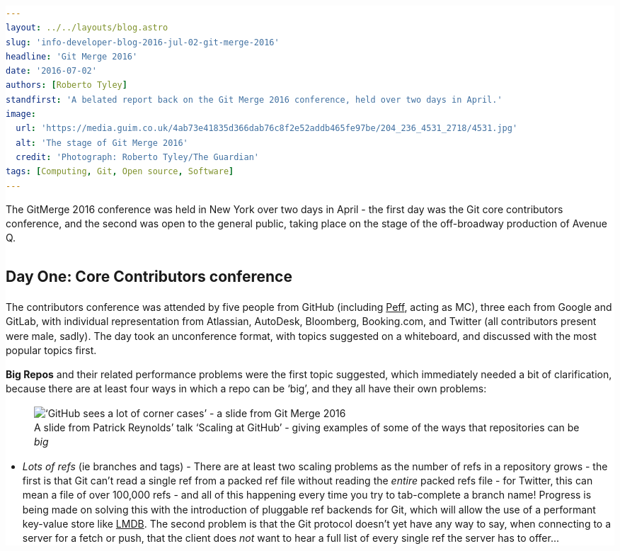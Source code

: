 ```yaml
---
layout: ../../layouts/blog.astro
slug: 'info-developer-blog-2016-jul-02-git-merge-2016'
headline: 'Git Merge 2016'
date: '2016-07-02'
authors: [Roberto Tyley]
standfirst: 'A belated report back on the Git Merge 2016 conference, held over two days in April.'
image:
  url: 'https://media.guim.co.uk/4ab73e41835d366dab76c8f2e52addb465fe97be/204_236_4531_2718/4531.jpg'
  alt: 'The stage of Git Merge 2016'
  credit: 'Photograph: Roberto Tyley/The Guardian'
tags: [Computing, Git, Open source, Software]
---
```


The GitMerge 2016 conference was held in New York over two days in April - the first day was the Git core contributors conference, and the second was open to the general public, taking place on the stage of the off-broadway production of Avenue Q.

Day One: Core Contributors conference
-------------------------------------

The contributors conference was attended by five people from GitHub (including [Peff](http://peff.net/peff/), acting as MC), three each from Google and GitLab, with individual representation from Atlassian, AutoDesk, Bloomberg, Booking.com, and Twitter (all contributors present were male, sadly). The day took an unconference format, with topics suggested on a whiteboard, and discussed with the most popular topics first.

**Big Repos** and their related performance problems were the first topic suggested, which immediately needed a bit of clarification, because there are at least four ways in which a repo can be ‘big’, and they all have their own problems:


   <figure class="supporting">
   <img alt="‘GitHub sees a lot of corner cases’ - a slide from Git Merge 2016" src="https://i.guim.co.uk/img/media/cb292d4ffb8b6db985e33af7164078e21542cf4f/0_847_4788_1293/master/4788.jpg?width=620&quality=45&auto=format&fit=max&dpr=2&s=3c074b3dab498c21c4a9d133701de44c" loading="lazy" />
   <figcaption>
     A slide from Patrick Reynolds’ talk ‘Scaling at GitHub’ - giving examples of some of the ways that repositories can be <em>big</em>
    <i></i>
    </figcaption>
    </figure>

*   _Lots of refs_ (ie branches and tags) - There are at least two scaling problems as the number of refs in a repository grows - the first is that Git can’t read a single ref from a packed ref file without reading the _entire_ packed refs file - for Twitter, this can mean a file of over 100,000 refs - and all of this happening every time you try to tab-complete a branch name! Progress is being made on solving this with the introduction of pluggable ref backends for Git, which will allow the use of a performant key-value store like [LMDB](http://www.mail-archive.com/git%40vger.kernel.org/msg77075.html). The second problem is that the Git protocol doesn’t yet have any way to say, when connecting to a server for a fetch or push, that the client does _not_ want to hear a full list of every single ref the server has to offer...  
    